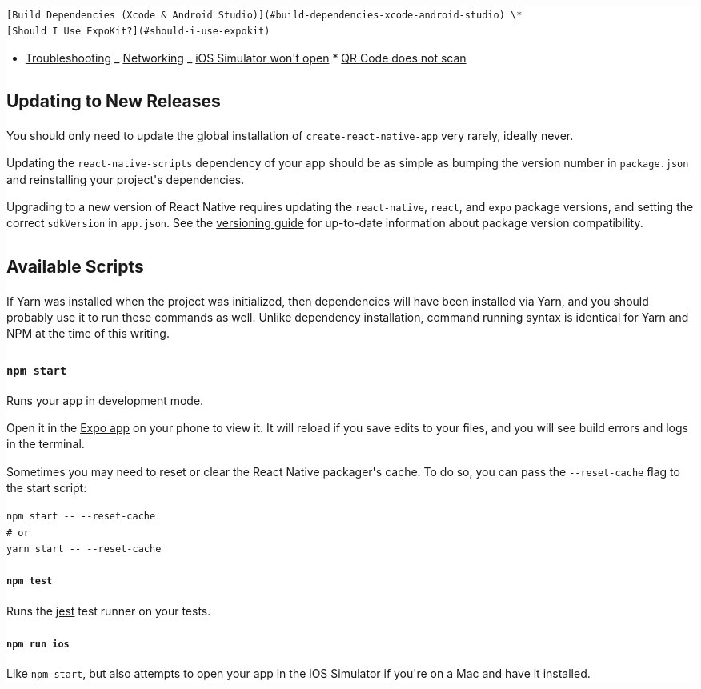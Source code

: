 	[Build Dependencies (Xcode & Android Studio)](#build-dependencies-xcode-android-studio) \*
	[Should I Use ExpoKit?](#should-i-use-expokit)
* [Troubleshooting](#troubleshooting) _ [Networking](#networking) _
	[iOS Simulator won't open](#ios-simulator-wont-open) \*
	[QR Code does not scan](#qr-code-does-not-scan)

## Updating to New Releases

You should only need to update the global installation of
`create-react-native-app` very rarely, ideally never.

Updating the `react-native-scripts` dependency of your app should be as simple
as bumping the version number in `package.json` and reinstalling your project's
dependencies.

Upgrading to a new version of React Native requires updating the `react-native`,
`react`, and `expo` package versions, and setting the correct `sdkVersion` in
`app.json`. See the
[versioning guide](https://github.com/react-community/create-react-native-app/blob/master/VERSIONS.md)
for up-to-date information about package version compatibility.

## Available Scripts

If Yarn was installed when the project was initialized, then dependencies will
have been installed via Yarn, and you should probably use it to run these
commands as well. Unlike dependency installation, command running syntax is
identical for Yarn and NPM at the time of this writing.

### `npm start`

Runs your app in development mode.

Open it in the [Expo app](https://expo.io) on your phone to view it. It will
reload if you save edits to your files, and you will see build errors and logs
in the terminal.

Sometimes you may need to reset or clear the React Native packager's cache. To
do so, you can pass the `--reset-cache` flag to the start script:

```
npm start -- --reset-cache
# or
yarn start -- --reset-cache
```

#### `npm test`

Runs the [jest](https://github.com/facebook/jest) test runner on your tests.

#### `npm run ios`

Like `npm start`, but also attempts to open your app in the iOS Simulator if
you're on a Mac and have it installed.
